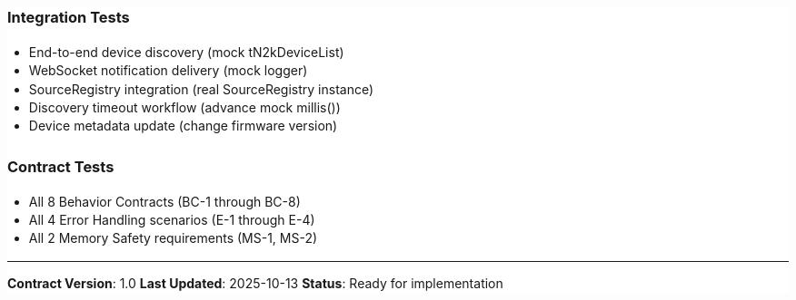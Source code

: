 ### Integration Tests
- End-to-end device discovery (mock tN2kDeviceList)
- WebSocket notification delivery (mock logger)
- SourceRegistry integration (real SourceRegistry instance)
- Discovery timeout workflow (advance mock millis())
- Device metadata update (change firmware version)

### Contract Tests
- All 8 Behavior Contracts (BC-1 through BC-8)
- All 4 Error Handling scenarios (E-1 through E-4)
- All 2 Memory Safety requirements (MS-1, MS-2)

---

**Contract Version**: 1.0
**Last Updated**: 2025-10-13
**Status**: Ready for implementation
